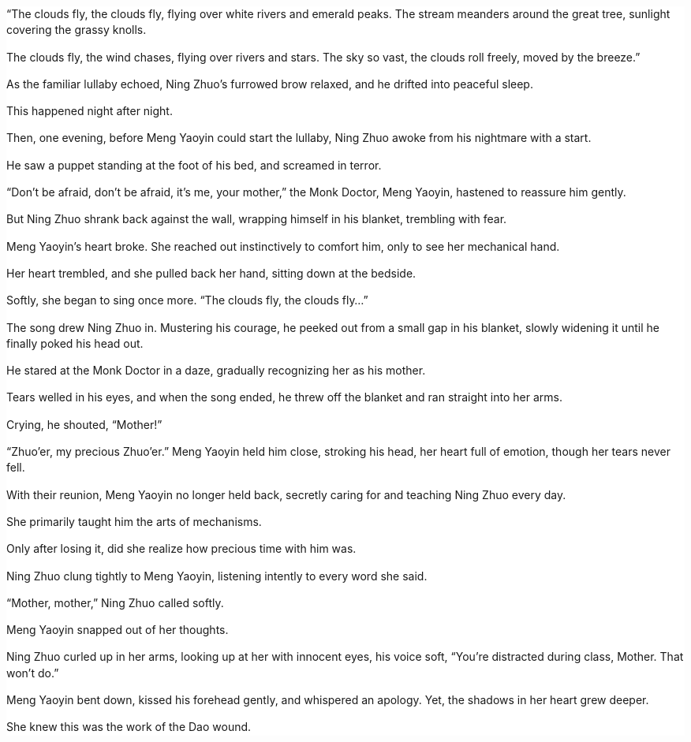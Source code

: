 “The clouds fly, the clouds fly, flying over white rivers and emerald peaks. The stream meanders around the great tree, sunlight covering the grassy knolls.

The clouds fly, the wind chases, flying over rivers and stars. The sky so vast, the clouds roll freely, moved by the breeze.”

As the familiar lullaby echoed, Ning Zhuo’s furrowed brow relaxed, and he drifted into peaceful sleep.

This happened night after night.

Then, one evening, before Meng Yaoyin could start the lullaby, Ning Zhuo awoke from his nightmare with a start.

He saw a puppet standing at the foot of his bed, and screamed in terror.

“Don’t be afraid, don’t be afraid, it’s me, your mother,” the Monk Doctor, Meng Yaoyin, hastened to reassure him gently.

But Ning Zhuo shrank back against the wall, wrapping himself in his blanket, trembling with fear.

Meng Yaoyin’s heart broke. She reached out instinctively to comfort him, only to see her mechanical hand.

Her heart trembled, and she pulled back her hand, sitting down at the bedside.

Softly, she began to sing once more. “The clouds fly, the clouds fly…”

The song drew Ning Zhuo in. Mustering his courage, he peeked out from a small gap in his blanket, slowly widening it until he finally poked his head out.

He stared at the Monk Doctor in a daze, gradually recognizing her as his mother.

Tears welled in his eyes, and when the song ended, he threw off the blanket and ran straight into her arms.

Crying, he shouted, “Mother!”

“Zhuo’er, my precious Zhuo’er.” Meng Yaoyin held him close, stroking his head, her heart full of emotion, though her tears never fell.

With their reunion, Meng Yaoyin no longer held back, secretly caring for and teaching Ning Zhuo every day.

She primarily taught him the arts of mechanisms.

Only after losing it, did she realize how precious time with him was.

Ning Zhuo clung tightly to Meng Yaoyin, listening intently to every word she said.

“Mother, mother,” Ning Zhuo called softly.

Meng Yaoyin snapped out of her thoughts.

Ning Zhuo curled up in her arms, looking up at her with innocent eyes, his voice soft, “You’re distracted during class, Mother. That won’t do.”

Meng Yaoyin bent down, kissed his forehead gently, and whispered an apology. Yet, the shadows in her heart grew deeper.

She knew this was the work of the Dao wound.
